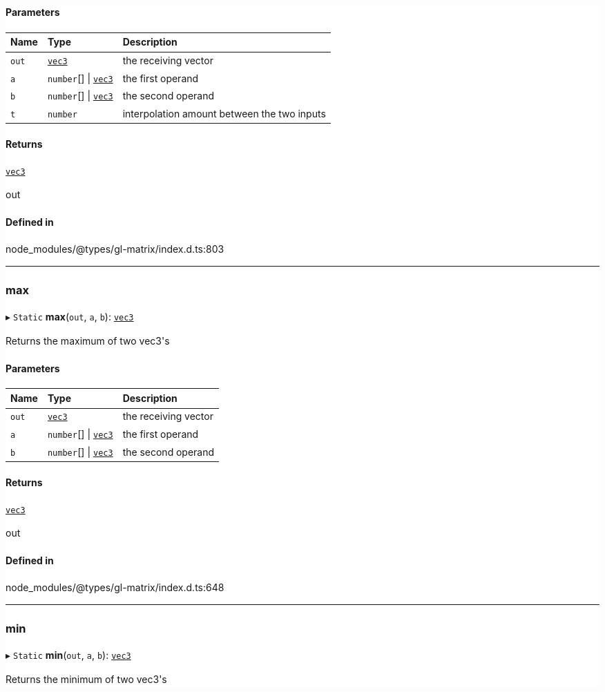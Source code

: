 #### Parameters

| Name | Type | Description |
| :------ | :------ | :------ |
| `out` | [`vec3`](axes_lines._internal_.vec3.md) | the receiving vector |
| `a` | `number`[] \| [`vec3`](axes_lines._internal_.vec3.md) | the first operand |
| `b` | `number`[] \| [`vec3`](axes_lines._internal_.vec3.md) | the second operand |
| `t` | `number` | interpolation amount between the two inputs |

#### Returns

[`vec3`](axes_lines._internal_.vec3.md)

out

#### Defined in

node_modules/@types/gl-matrix/index.d.ts:803

___

### max

▸ `Static` **max**(`out`, `a`, `b`): [`vec3`](axes_lines._internal_.vec3.md)

Returns the maximum of two vec3's

#### Parameters

| Name | Type | Description |
| :------ | :------ | :------ |
| `out` | [`vec3`](axes_lines._internal_.vec3.md) | the receiving vector |
| `a` | `number`[] \| [`vec3`](axes_lines._internal_.vec3.md) | the first operand |
| `b` | `number`[] \| [`vec3`](axes_lines._internal_.vec3.md) | the second operand |

#### Returns

[`vec3`](axes_lines._internal_.vec3.md)

out

#### Defined in

node_modules/@types/gl-matrix/index.d.ts:648

___

### min

▸ `Static` **min**(`out`, `a`, `b`): [`vec3`](axes_lines._internal_.vec3.md)

Returns the minimum of two vec3's
